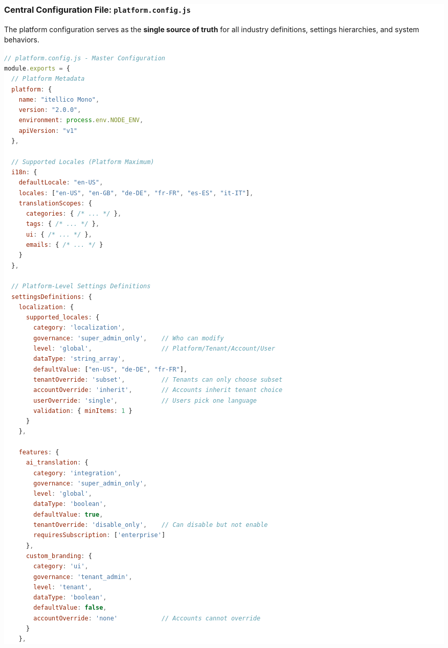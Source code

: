 ### **Central Configuration File: `platform.config.js`**

The platform configuration serves as the **single source of truth** for all industry definitions, settings hierarchies, and system behaviors.

```javascript
// platform.config.js - Master Configuration
module.exports = {
  // Platform Metadata
  platform: {
    name: "itellico Mono",
    version: "2.0.0", 
    environment: process.env.NODE_ENV,
    apiVersion: "v1"
  },

  // Supported Locales (Platform Maximum)
  i18n: {
    defaultLocale: "en-US",
    locales: ["en-US", "en-GB", "de-DE", "fr-FR", "es-ES", "it-IT"],
    translationScopes: {
      categories: { /* ... */ },
      tags: { /* ... */ },
      ui: { /* ... */ },
      emails: { /* ... */ }
    }
  },

  // Platform-Level Settings Definitions
  settingsDefinitions: {
    localization: {
      supported_locales: {
        category: 'localization',
        governance: 'super_admin_only',    // Who can modify
        level: 'global',                   // Platform/Tenant/Account/User
        dataType: 'string_array',
        defaultValue: ["en-US", "de-DE", "fr-FR"],
        tenantOverride: 'subset',          // Tenants can only choose subset
        accountOverride: 'inherit',        // Accounts inherit tenant choice
        userOverride: 'single',            // Users pick one language
        validation: { minItems: 1 }
      }
    },

    features: {
      ai_translation: {
        category: 'integration',
        governance: 'super_admin_only',
        level: 'global',
        dataType: 'boolean',
        defaultValue: true,
        tenantOverride: 'disable_only',    // Can disable but not enable
        requiresSubscription: ['enterprise']
      },
      custom_branding: {
        category: 'ui', 
        governance: 'tenant_admin',
        level: 'tenant',
        dataType: 'boolean',
        defaultValue: false,
        accountOverride: 'none'            // Accounts cannot override
      }
    },

```